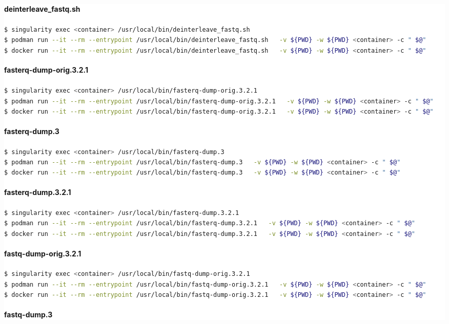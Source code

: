 
#### deinterleave_fastq.sh

```bash
$ singularity exec <container> /usr/local/bin/deinterleave_fastq.sh
$ podman run --it --rm --entrypoint /usr/local/bin/deinterleave_fastq.sh   -v ${PWD} -w ${PWD} <container> -c " $@"
$ docker run --it --rm --entrypoint /usr/local/bin/deinterleave_fastq.sh   -v ${PWD} -w ${PWD} <container> -c " $@"
```


#### fasterq-dump-orig.3.2.1

```bash
$ singularity exec <container> /usr/local/bin/fasterq-dump-orig.3.2.1
$ podman run --it --rm --entrypoint /usr/local/bin/fasterq-dump-orig.3.2.1   -v ${PWD} -w ${PWD} <container> -c " $@"
$ docker run --it --rm --entrypoint /usr/local/bin/fasterq-dump-orig.3.2.1   -v ${PWD} -w ${PWD} <container> -c " $@"
```


#### fasterq-dump.3

```bash
$ singularity exec <container> /usr/local/bin/fasterq-dump.3
$ podman run --it --rm --entrypoint /usr/local/bin/fasterq-dump.3   -v ${PWD} -w ${PWD} <container> -c " $@"
$ docker run --it --rm --entrypoint /usr/local/bin/fasterq-dump.3   -v ${PWD} -w ${PWD} <container> -c " $@"
```


#### fasterq-dump.3.2.1

```bash
$ singularity exec <container> /usr/local/bin/fasterq-dump.3.2.1
$ podman run --it --rm --entrypoint /usr/local/bin/fasterq-dump.3.2.1   -v ${PWD} -w ${PWD} <container> -c " $@"
$ docker run --it --rm --entrypoint /usr/local/bin/fasterq-dump.3.2.1   -v ${PWD} -w ${PWD} <container> -c " $@"
```


#### fastq-dump-orig.3.2.1

```bash
$ singularity exec <container> /usr/local/bin/fastq-dump-orig.3.2.1
$ podman run --it --rm --entrypoint /usr/local/bin/fastq-dump-orig.3.2.1   -v ${PWD} -w ${PWD} <container> -c " $@"
$ docker run --it --rm --entrypoint /usr/local/bin/fastq-dump-orig.3.2.1   -v ${PWD} -w ${PWD} <container> -c " $@"
```


#### fastq-dump.3
